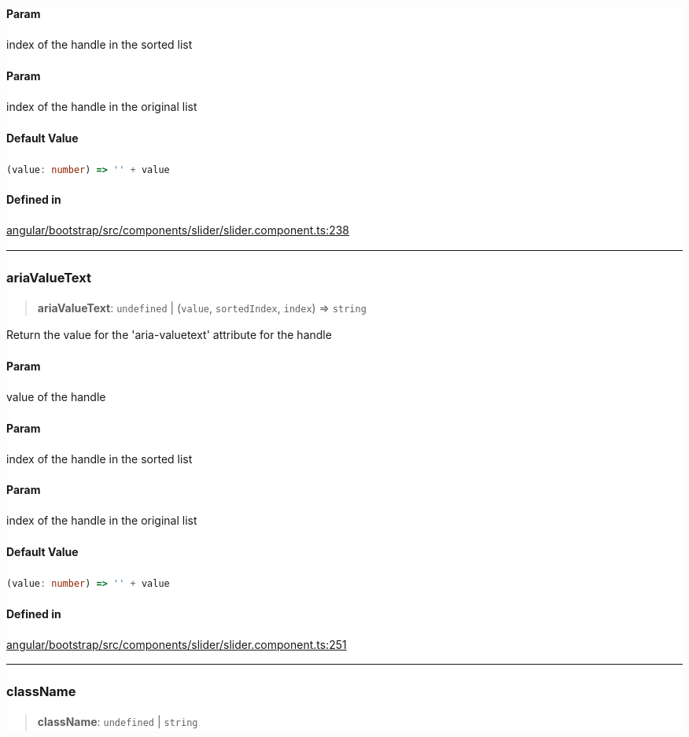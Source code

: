 #### Param

index of the handle in the sorted list

#### Param

index of the handle in the original list

#### Default Value

```ts
(value: number) => '' + value
```

#### Defined in

[angular/bootstrap/src/components/slider/slider.component.ts:238](https://github.com/AmadeusITGroup/AgnosUI/blob/27608199f2442815a8cded33bf1a79d9c64d8624/angular/bootstrap/src/components/slider/slider.component.ts#L238)

***

### ariaValueText

> **ariaValueText**: `undefined` \| (`value`, `sortedIndex`, `index`) => `string`

Return the value for the 'aria-valuetext' attribute for the handle

#### Param

value of the handle

#### Param

index of the handle in the sorted list

#### Param

index of the handle in the original list

#### Default Value

```ts
(value: number) => '' + value
```

#### Defined in

[angular/bootstrap/src/components/slider/slider.component.ts:251](https://github.com/AmadeusITGroup/AgnosUI/blob/27608199f2442815a8cded33bf1a79d9c64d8624/angular/bootstrap/src/components/slider/slider.component.ts#L251)

***

### className

> **className**: `undefined` \| `string`
